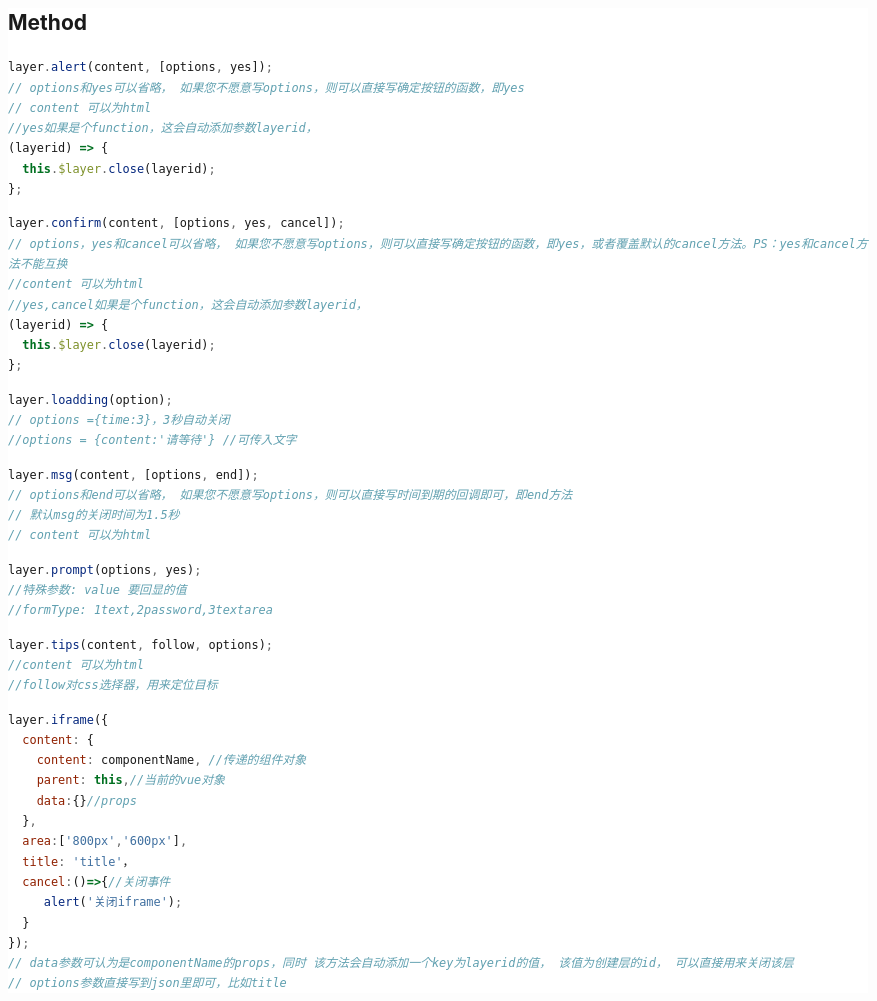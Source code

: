 ```js
```

## Method

```js
layer.alert(content, [options, yes]);
// options和yes可以省略， 如果您不愿意写options，则可以直接写确定按钮的函数，即yes
// content 可以为html
//yes如果是个function，这会自动添加参数layerid，
(layerid) => {
  this.$layer.close(layerid);
};
```

```js
layer.confirm(content, [options, yes, cancel]);
// options，yes和cancel可以省略， 如果您不愿意写options，则可以直接写确定按钮的函数，即yes，或者覆盖默认的cancel方法。PS：yes和cancel方法不能互换
//content 可以为html
//yes,cancel如果是个function，这会自动添加参数layerid，
(layerid) => {
  this.$layer.close(layerid);
};
```

```js
layer.loadding(option);
// options ={time:3}，3秒自动关闭
//options = {content:'请等待'} //可传入文字
```

```js
layer.msg(content, [options, end]);
// options和end可以省略， 如果您不愿意写options，则可以直接写时间到期的回调即可，即end方法
// 默认msg的关闭时间为1.5秒
// content 可以为html
```

```js
layer.prompt(options, yes);
//特殊参数: value 要回显的值
//formType: 1text,2password,3textarea
```

```js
layer.tips(content, follow, options);
//content 可以为html
//follow对css选择器，用来定位目标
```

```js
layer.iframe({
  content: {
    content: componentName, //传递的组件对象
    parent: this,//当前的vue对象
    data:{}//props
  },
  area:['800px','600px'],
  title: 'title'，
  cancel:()=>{//关闭事件
     alert('关闭iframe');
  }
});
// data参数可认为是componentName的props，同时 该方法会自动添加一个key为layerid的值， 该值为创建层的id， 可以直接用来关闭该层
// options参数直接写到json里即可，比如title
```
